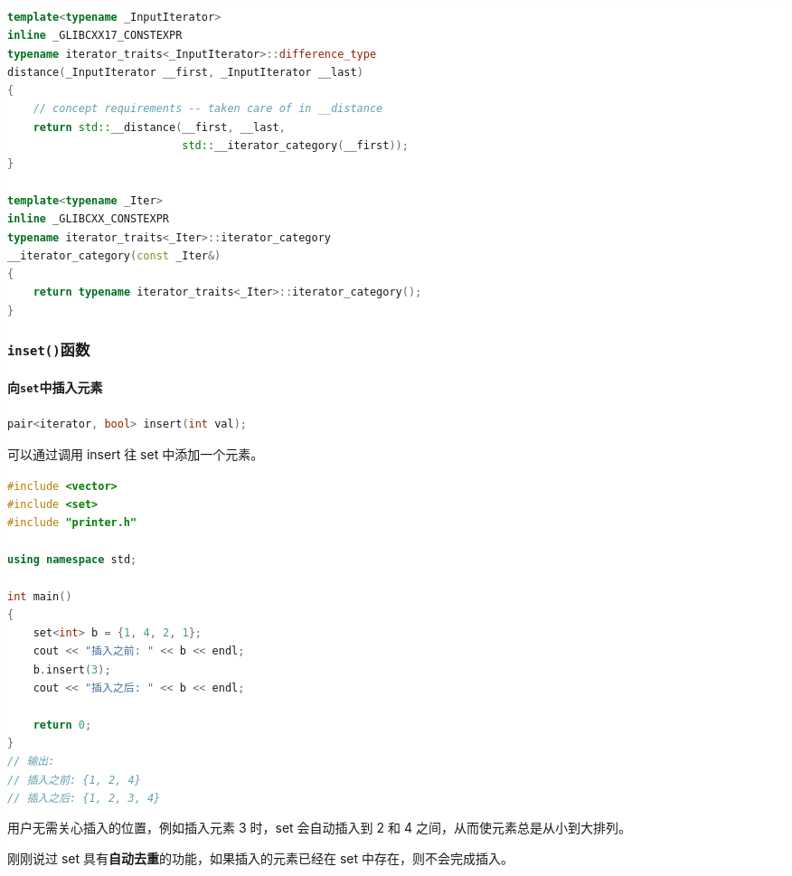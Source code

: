```cpp
template<typename _InputIterator>
inline _GLIBCXX17_CONSTEXPR
typename iterator_traits<_InputIterator>::difference_type
distance(_InputIterator __first, _InputIterator __last)
{
    // concept requirements -- taken care of in __distance
    return std::__distance(__first, __last,
                           std::__iterator_category(__first));
}

template<typename _Iter>
inline _GLIBCXX_CONSTEXPR
typename iterator_traits<_Iter>::iterator_category
__iterator_category(const _Iter&)
{
    return typename iterator_traits<_Iter>::iterator_category();
}
```

### `inset()`函数

#### 向`set`中插入元素

```cpp
pair<iterator, bool> insert(int val);
```

可以通过调用 insert 往 set 中添加一个元素。

```cpp
#include <vector>
#include <set>
#include "printer.h"

using namespace std;

int main()
{
    set<int> b = {1, 4, 2, 1};
    cout << "插入之前: " << b << endl;
    b.insert(3);
    cout << "插入之后: " << b << endl;

    return 0;
}
// 输出:
// 插入之前: {1, 2, 4}
// 插入之后: {1, 2, 3, 4}
```

用户无需关心插入的位置，例如插入元素 3 时，set 会自动插入到 2 和 4 之间，从而使元素总是从小到大排列。

刚刚说过 set 具有**自动去重**的功能，如果插入的元素已经在 set 中存在，则不会完成插入。
